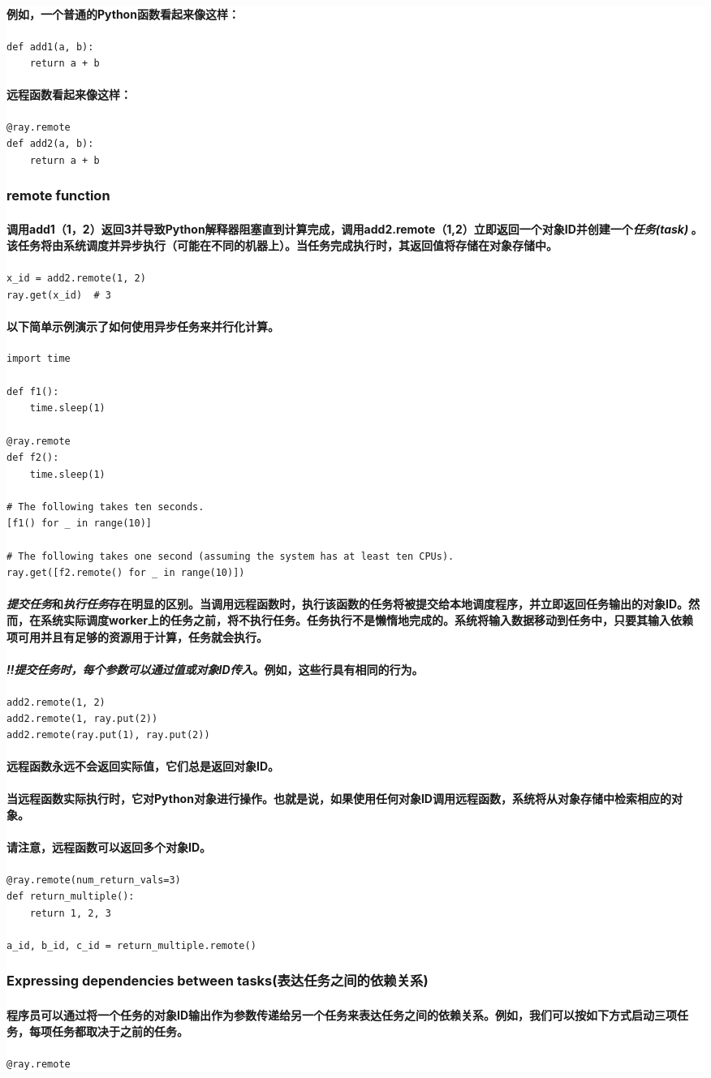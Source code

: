 #### 例如，一个普通的Python函数看起来像这样：
```
def add1(a, b):
    return a + b
```
#### 远程函数看起来像这样：
```
@ray.remote
def add2(a, b):
    return a + b
```
### remote function
#### 调用add1（1，2）返回3并导致Python解释器阻塞直到计算完成，调用add2.remote（1,2）立即返回一个对象ID并创建一个*任务(task)* 。该任务将由系统调度并异步执行（可能在不同的机器上）。当任务完成执行时，其返回值将存储在对象存储中。
```
x_id = add2.remote(1, 2)
ray.get(x_id)  # 3
```
#### 以下简单示例演示了如何使用异步任务来并行化计算。
```
import time

def f1():
    time.sleep(1)

@ray.remote
def f2():
    time.sleep(1)

# The following takes ten seconds.
[f1() for _ in range(10)]

# The following takes one second (assuming the system has at least ten CPUs).
ray.get([f2.remote() for _ in range(10)])
```
#### *提交任务*和*执行任务*存在明显的区别。当调用远程函数时，执行该函数的任务将被提交给本地调度程序，并立即返回任务输出的对象ID。然而，在系统实际调度worker上的任务之前，将不执行任务。任务执行不是懒惰地完成的。系统将输入数据移动到任务中，只要其输入依赖项可用并且有足够的资源用于计算，任务就会执行。
#### *!!提交任务时，每个参数可以通过值或对象ID传入*。例如，这些行具有相同的行为。
```
add2.remote(1, 2)
add2.remote(1, ray.put(2))
add2.remote(ray.put(1), ray.put(2))
```
#### 远程函数永远不会返回实际值，它们总是返回对象ID。
#### 当远程函数实际执行时，它对Python对象进行操作。也就是说，如果使用任何对象ID调用远程函数，系统将从对象存储中检索相应的对象。
#### 请注意，远程函数可以返回多个对象ID。
```
@ray.remote(num_return_vals=3)
def return_multiple():
    return 1, 2, 3

a_id, b_id, c_id = return_multiple.remote()
```
### Expressing dependencies between tasks(表达任务之间的依赖关系)
#### 程序员可以通过将一个任务的对象ID输出作为参数传递给另一个任务来表达任务之间的依赖关系。例如，我们可以按如下方式启动三项任务，每项任务都取决于之前的任务。
```
@ray.remote
```